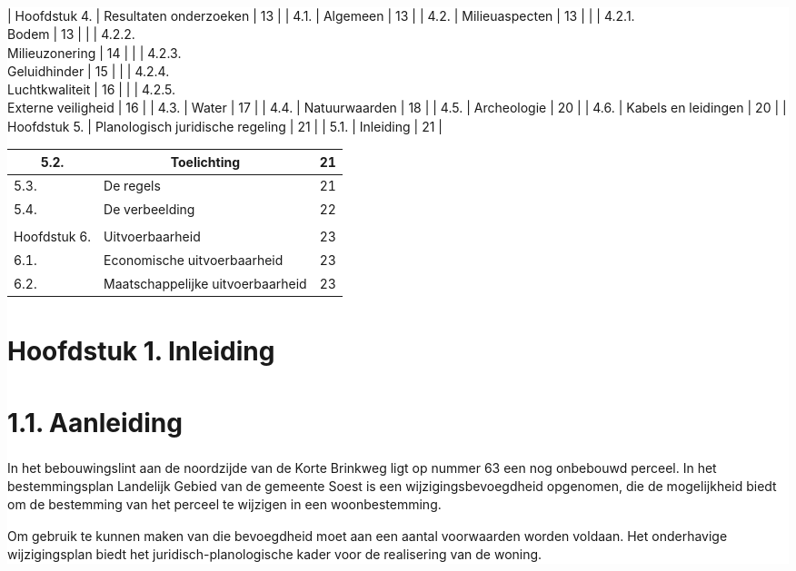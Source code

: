 | Hoofdstuk 4. | Resultaten onderzoeken                                              | 13 |
| 4.1.         | Algemeen                                                            | 13 |
| 4.2.         | Milieuaspecten                                                      | 13 |
|              | 4.2.1.<br>Bodem                                                     | 13 |
|              | 4.2.2.<br>Milieuzonering                                            | 14 |
|              | 4.2.3.<br>Geluidhinder                                              | 15 |
|              | 4.2.4.<br>Luchtkwaliteit                                            | 16 |
|              | 4.2.5.<br>Externe veiligheid                                        | 16 |
| 4.3.         | Water                                                               | 17 |
| 4.4.         | Natuurwaarden                                                       | 18 |
| 4.5.         | Archeologie                                                         | 20 |
| 4.6.         | Kabels en leidingen                                                 | 20 |
| Hoofdstuk 5. | Planologisch juridische regeling                                    | 21 |
| 5.1.         | Inleiding                                                           | 21 |

| 5.2.         | Toelichting                      | 21 |
|--------------|----------------------------------|----|
| 5.3.         | De regels                        | 21 |
| 5.4.         | De verbeelding                   | 22 |
|              |                                  |    |
| Hoofdstuk 6. | Uitvoerbaarheid                  | 23 |
| 6.1.         | Economische uitvoerbaarheid      | 23 |
| 6.2.         | Maatschappelijke uitvoerbaarheid | 23 |

# <span id="page-8-0"></span>**Hoofdstuk 1. Inleiding**

# <span id="page-8-1"></span>**1.1. Aanleiding**

In het bebouwingslint aan de noordzijde van de Korte Brinkweg ligt op nummer 63 een nog onbebouwd perceel. In het bestemmingsplan Landelijk Gebied van de gemeente Soest is een wijzigingsbevoegdheid opgenomen, die de mogelijkheid biedt om de bestemming van het perceel te wijzigen in een woonbestemming.

Om gebruik te kunnen maken van die bevoegdheid moet aan een aantal voorwaarden worden voldaan. Het onderhavige wijzigingsplan biedt het juridisch-planologische kader voor de realisering van de woning.
